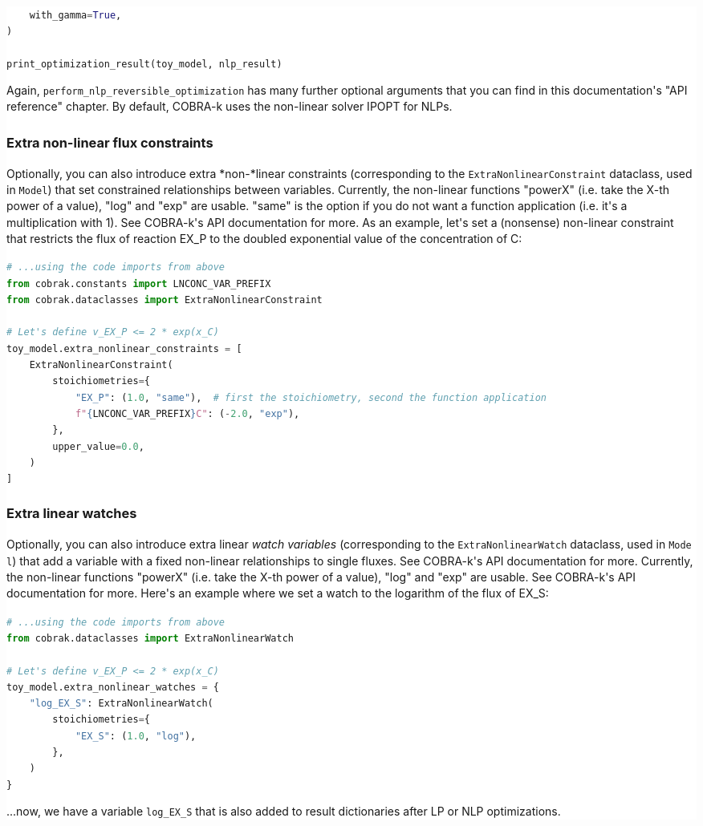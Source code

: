 ```py
    with_gamma=True,
)

print_optimization_result(toy_model, nlp_result)
```

Again, ```perform_nlp_reversible_optimization``` has many further optional arguments that you can find in this documentation's "API reference" chapter. By default, COBRA-k uses the non-linear solver IPOPT for NLPs.

### Extra non-linear flux constraints

Optionally, you can also introduce extra *non-*linear constraints (corresponding to the ```ExtraNonlinearConstraint``` dataclass, used in ```Model```) that set constrained relationships between variables. Currently, the non-linear functions "powerX" (i.e. take the X-th power of a value), "log" and "exp" are usable. "same" is the option if you do not want a function application (i.e. it's a multiplication with 1). See COBRA-k's API documentation for more. As an example, let's set a (nonsense) non-linear constraint that restricts the flux of reaction EX_P to the doubled exponential value of the concentration of C:

```py
# ...using the code imports from above
from cobrak.constants import LNCONC_VAR_PREFIX
from cobrak.dataclasses import ExtraNonlinearConstraint

# Let's define v_EX_P <= 2 * exp(x_C)
toy_model.extra_nonlinear_constraints = [
    ExtraNonlinearConstraint(
        stoichiometries={
            "EX_P": (1.0, "same"),  # first the stoichiometry, second the function application
            f"{LNCONC_VAR_PREFIX}C": (-2.0, "exp"),
        },
        upper_value=0.0,
    )
]
```

### Extra linear watches

Optionally, you can also introduce extra linear *watch variables* (corresponding to the ```ExtraNonlinearWatch``` dataclass, used in ```Model```) that add a variable with a fixed non-linear relationships to single fluxes. See COBRA-k's API documentation for more. Currently, the non-linear functions "powerX" (i.e. take the X-th power of a value), "log" and "exp" are usable. See COBRA-k's API documentation for more. Here's an example where we set a watch to the logarithm of the flux of EX_S:

```py
# ...using the code imports from above
from cobrak.dataclasses import ExtraNonlinearWatch

# Let's define v_EX_P <= 2 * exp(x_C)
toy_model.extra_nonlinear_watches = {
    "log_EX_S": ExtraNonlinearWatch(
        stoichiometries={
            "EX_S": (1.0, "log"),
        },
    )
}
```

...now, we have a variable ```log_EX_S``` that is also added to result dictionaries after LP or NLP optimizations.
